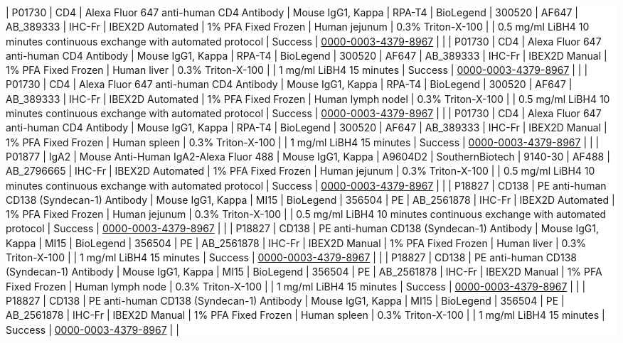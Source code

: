 | P01730                     | CD4                               | Alexa Fluor 647 anti-human CD4 Antibody                                                | Mouse IgG1, Kappa           | RPA-T4      | BioLegend                   | 300520           | AF647        | AB_389333   | IHC-Fr        | IBEX2D Automated    | 1% PFA Fixed Frozen   | Human jejunum     | 0.3% Triton-X-100 |                                | 0.5 mg/ml LiBH4 10 minutes continuous exchange with automated protocol | Success  | [0000-0003-4379-8967](supporting_material/CD4_AF647/0000-0003-4379-8967.md)                           |            |
| P01730                     | CD4                               | Alexa Fluor 647 anti-human CD4 Antibody                                                | Mouse IgG1, Kappa           | RPA-T4      | BioLegend                   | 300520           | AF647        | AB_389333   | IHC-Fr        | IBEX2D Manual       | 1% PFA Fixed Frozen   | Human liver       | 0.3% Triton-X-100 |                                | 1 mg/ml LiBH4 15 minutes                                               | Success  | [0000-0003-4379-8967](supporting_material/CD4_AF647/0000-0003-4379-8967.md)                           |            |
| P01730                     | CD4                               | Alexa Fluor 647 anti-human CD4 Antibody                                                | Mouse IgG1, Kappa           | RPA-T4      | BioLegend                   | 300520           | AF647        | AB_389333   | IHC-Fr        | IBEX2D Automated    | 1% PFA Fixed Frozen   | Human lymph nodel | 0.3% Triton-X-100 |                                | 0.5 mg/ml LiBH4 10 minutes continuous exchange with automated protocol | Success  | [0000-0003-4379-8967](supporting_material/CD4_AF647/0000-0003-4379-8967.md)                           |            |
| P01730                     | CD4                               | Alexa Fluor 647 anti-human CD4 Antibody                                                | Mouse IgG1, Kappa           | RPA-T4      | BioLegend                   | 300520           | AF647        | AB_389333   | IHC-Fr        | IBEX2D Manual       | 1% PFA Fixed Frozen   | Human spleen      | 0.3% Triton-X-100 |                                | 1 mg/ml LiBH4 15 minutes                                               | Success  | [0000-0003-4379-8967](supporting_material/CD4_AF647/0000-0003-4379-8967.md)                           |            |
| P01877                     | IgA2                              | Mouse Anti-Human IgA2-Alexa Fluor 488                                                  | Mouse IgG1, Kappa           | A9604D2     | SouthernBiotech             | 9140-30          | AF488        | AB_2796665  | IHC-Fr        | IBEX2D Automated    | 1% PFA Fixed Frozen   | Human jejunum     | 0.3% Triton-X-100 |                                | 0.5 mg/ml LiBH4 10 minutes continuous exchange with automated protocol | Success  | [0000-0003-4379-8967](supporting_material/IgA2_AF488/0000-0003-4379-8967.md)                          |            |
| P18827                     | CD138                             | PE anti-human CD138 (Syndecan-1) Antibody                                              | Mouse IgG1, Kappa           | MI15        | BioLegend                   | 356504           | PE           | AB_2561878  | IHC-Fr        | IBEX2D Automated    | 1% PFA Fixed Frozen   | Human jejunum     | 0.3% Triton-X-100 |                                | 0.5 mg/ml LiBH4 10 minutes continuous exchange with automated protocol | Success  | [0000-0003-4379-8967](supporting_material/CD138_PE/0000-0003-4379-8967.md)                            |            |
| P18827                     | CD138                             | PE anti-human CD138 (Syndecan-1) Antibody                                              | Mouse IgG1, Kappa           | MI15        | BioLegend                   | 356504           | PE           | AB_2561878  | IHC-Fr        | IBEX2D Manual       | 1% PFA Fixed Frozen   | Human liver       | 0.3% Triton-X-100 |                                | 1 mg/ml LiBH4 15 minutes                                               | Success  | [0000-0003-4379-8967](supporting_material/CD138_PE/0000-0003-4379-8967.md)                            |            |
| P18827                     | CD138                             | PE anti-human CD138 (Syndecan-1) Antibody                                              | Mouse IgG1, Kappa           | MI15        | BioLegend                   | 356504           | PE           | AB_2561878  | IHC-Fr        | IBEX2D Manual       | 1% PFA Fixed Frozen   | Human lymph node  | 0.3% Triton-X-100 |                                | 1 mg/ml LiBH4 15 minutes                                               | Success  | [0000-0003-4379-8967](supporting_material/CD138_PE/0000-0003-4379-8967.md)                            |            |
| P18827                     | CD138                             | PE anti-human CD138 (Syndecan-1) Antibody                                              | Mouse IgG1, Kappa           | MI15        | BioLegend                   | 356504           | PE           | AB_2561878  | IHC-Fr        | IBEX2D Manual       | 1% PFA Fixed Frozen   | Human spleen      | 0.3% Triton-X-100 |                                | 1 mg/ml LiBH4 15 minutes                                               | Success  | [0000-0003-4379-8967](supporting_material/CD138_PE/0000-0003-4379-8967.md)                            |            |